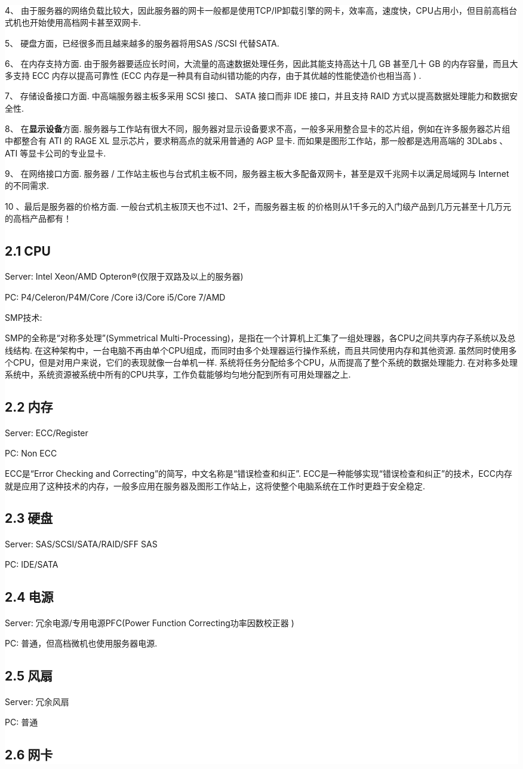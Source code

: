 4、 由于服务器的网络负载比较大，因此服务器的网卡一般都是使用TCP/IP卸载引擎的网卡，效率高，速度快，CPU占用小，但目前高档台式机也开始使用高档网卡甚至双网卡. 

5、 硬盘方面，已经很多而且越来越多的服务器将用SAS /SCSI 代替SATA. 

6、 在内存支持方面. 由于服务器要适应长时间，大流量的高速数据处理任务，因此其能支持高达十几 GB 甚至几十 GB 的内存容量，而且大多支持 ECC 内存以提高可靠性 (ECC 内存是一种具有自动纠错功能的内存，由于其优越的性能使造价也相当高 ) . 

7、 存储设备接口方面. 中高端服务器主板多采用 SCSI 接口、 SATA 接口而非 IDE 接口，并且支持 RAID 方式以提高数据处理能力和数据安全性. 

8、 在**显示设备**方面. 服务器与工作站有很大不同，服务器对显示设备要求不高，一般多采用整合显卡的芯片组，例如在许多服务器芯片组中都整合有 ATI 的 RAGE XL 显示芯片，要求稍高点的就采用普通的 AGP 显卡. 而如果是图形工作站，那一般都是选用高端的 3DLabs 、 ATI 等显卡公司的专业显卡. 

9、 在网络接口方面. 服务器 / 工作站主板也与台式机主板不同，服务器主板大多配备双网卡，甚至是双千兆网卡以满足局域网与 Internet 的不同需求. 

10 、最后是服务器的价格方面. 一般台式机主板顶天也不过1、2千，而服务器主板 的价格则从1千多元的入门级产品到几万元甚至十几万元的高档产品都有！

## 2.1 CPU

Server: Intel Xeon/AMD Opteron&reg;(仅限于双路及以上的服务器)

PC: P4/Celeron/P4M/Core /Core i3/Core i5/Core 7/AMD

SMP技术:

SMP的全称是“对称多处理”(Symmetrical Multi-Processing)，是指在一个计算机上汇集了一组处理器，各CPU之间共享内存子系统以及总线结构. 在这种架构中，一台电脑不再由单个CPU组成，而同时由多个处理器运行操作系统，而且共同使用内存和其他资源. 虽然同时使用多个CPU，但是对用户来说，它们的表现就像一台单机一样. 系统将任务分配给多个CPU，从而提高了整个系统的数据处理能力. 在对称多处理系统中，系统资源被系统中所有的CPU共享，工作负载能够均匀地分配到所有可用处理器之上. 

## 2.2 内存

Server: ECC/Register

PC: Non ECC

ECC是“Error Checking and Correcting”的简写，中文名称是“错误检查和纠正”. ECC是一种能够实现“错误检查和纠正”的技术，ECC内存就是应用了这种技术的内存，一般多应用在服务器及图形工作站上，这将使整个电脑系统在工作时更趋于安全稳定. 

## 2.3 硬盘

Server: SAS/SCSI/SATA/RAID/SFF SAS

PC: IDE/SATA

## 2.4 电源

Server: 冗余电源/专用电源PFC(Power Function Correcting功率因数校正器 )

PC: 普通，但高档微机也使用服务器电源. 

## 2.5 风扇

Server: 冗余风扇

PC: 普通

## 2.6 网卡
